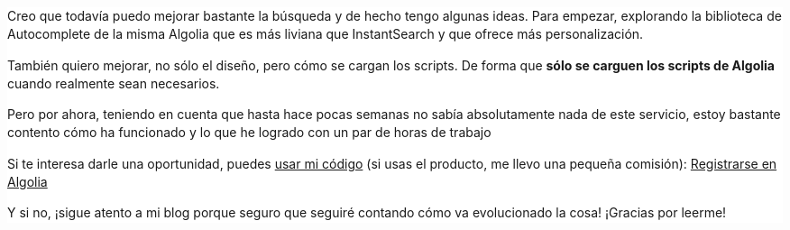 Creo que todavía puedo mejorar bastante la búsqueda y de hecho tengo algunas ideas. Para empezar, explorando la biblioteca de Autocomplete de la misma Algolia que es más liviana que InstantSearch y que ofrece más personalización.

También quiero mejorar, no sólo el diseño, pero cómo se cargan los scripts. De forma que **sólo se carguen los scripts de Algolia** cuando realmente sean necesarios.

Pero por ahora, teniendo en cuenta que hasta hace pocas semanas no sabía absolutamente nada de este servicio, estoy bastante contento cómo ha funcionado y lo que he logrado con un par de horas de trabajo

Si te interesa darle una oportunidad, puedes [usar mi código](https://utm.io/udih1) (si usas el producto, me llevo una pequeña comisión):
[Registrarse en Algolia](https://utm.io/udih1)

Y si no, ¡sigue atento a mi blog porque seguro que seguiré contando cómo va evolucionado la cosa! ¡Gracias por leerme!
